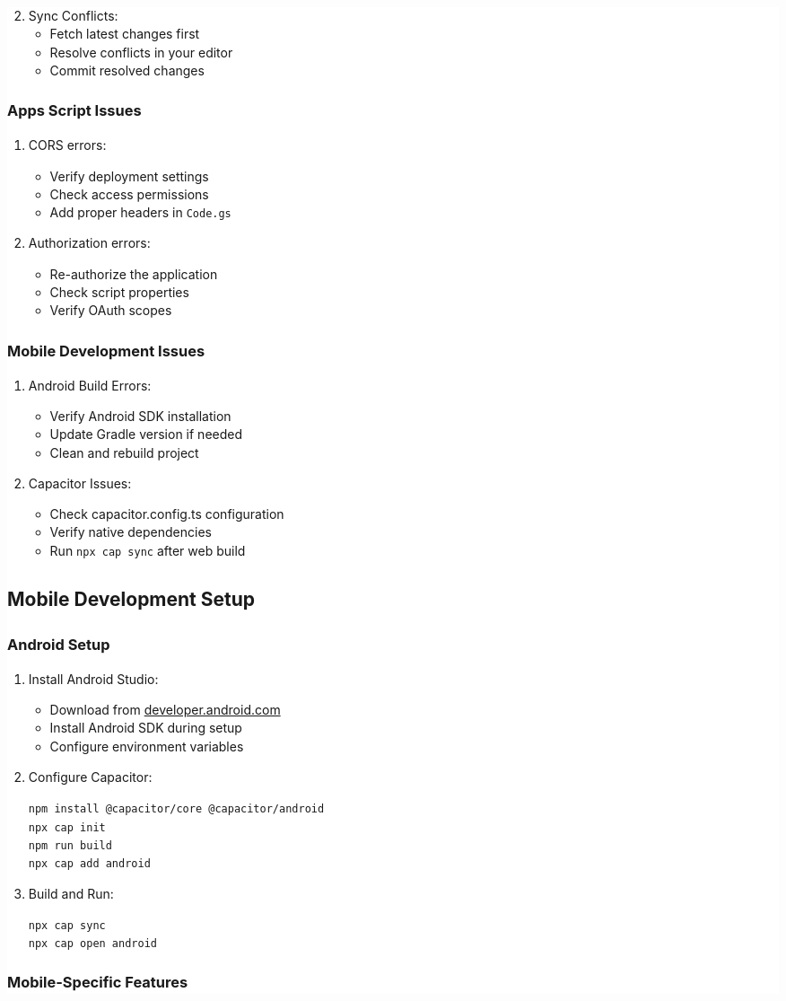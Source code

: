 2. Sync Conflicts:
   - Fetch latest changes first
   - Resolve conflicts in your editor
   - Commit resolved changes

### Apps Script Issues

1. CORS errors:
   - Verify deployment settings
   - Check access permissions
   - Add proper headers in `Code.gs`

2. Authorization errors:
   - Re-authorize the application
   - Check script properties
   - Verify OAuth scopes

### Mobile Development Issues

1. Android Build Errors:
   - Verify Android SDK installation
   - Update Gradle version if needed
   - Clean and rebuild project

2. Capacitor Issues:
   - Check capacitor.config.ts configuration
   - Verify native dependencies
   - Run `npx cap sync` after web build

## Mobile Development Setup

### Android Setup

1. Install Android Studio:
   - Download from [developer.android.com](https://developer.android.com/studio)
   - Install Android SDK during setup
   - Configure environment variables

2. Configure Capacitor:
   ```bash
   npm install @capacitor/core @capacitor/android
   npx cap init
   npm run build
   npx cap add android
   ```

3. Build and Run:
   ```bash
   npx cap sync
   npx cap open android
   ```

### Mobile-Specific Features
